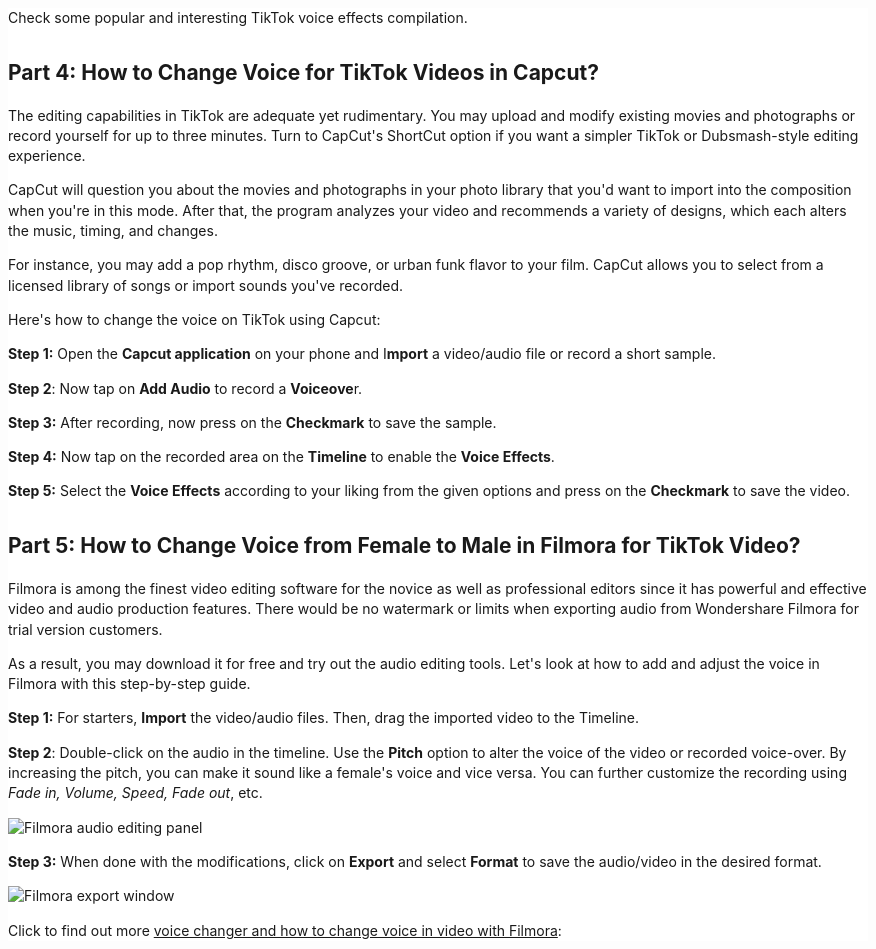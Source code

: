 Check some popular and interesting TikTok voice effects compilation.

## Part 4: How to Change Voice for TikTok Videos in Capcut?

The editing capabilities in TikTok are adequate yet rudimentary. You may upload and modify existing movies and photographs or record yourself for up to three minutes. Turn to CapCut's ShortCut option if you want a simpler TikTok or Dubsmash-style editing experience.

CapCut will question you about the movies and photographs in your photo library that you'd want to import into the composition when you're in this mode. After that, the program analyzes your video and recommends a variety of designs, which each alters the music, timing, and changes.

For instance, you may add a pop rhythm, disco groove, or urban funk flavor to your film. CapCut allows you to select from a licensed library of songs or import sounds you've recorded.

Here's how to change the voice on TikTok using Capcut:

**Step 1:** Open the **Capcut application** on your phone and I**mport** a video/audio file or record a short sample.

**Step 2**: Now tap on **Add Audio** to record a **Voiceove**r.

**Step 3:** After recording, now press on the **Checkmark** to save the sample.

**Step 4:** Now tap on the recorded area on the **Timeline** to enable the **Voice Effects**.

**Step 5:** Select the **Voice Effects** according to your liking from the given options and press on the **Checkmark** to save the video.

## Part 5: How to Change Voice from Female to Male in Filmora for TikTok Video?

Filmora is among the finest video editing software for the novice as well as professional editors since it has powerful and effective video and audio production features. There would be no watermark or limits when exporting audio from Wondershare Filmora for trial version customers.

As a result, you may download it for free and try out the audio editing tools. Let's look at how to add and adjust the voice in Filmora with this step-by-step guide.

**Step 1:** For starters, **Import** the video/audio files. Then, drag the imported video to the Timeline.

**Step 2**: Double-click on the audio in the timeline. Use the **Pitch** option to alter the voice of the video or recorded voice-over. By increasing the pitch, you can make it sound like a female's voice and vice versa. You can further customize the recording using _Fade in, Volume, Speed, Fade out_, etc.

![Filmora audio editing panel](https://images.wondershare.com/filmora/article-images/audio-editing-panel.jpg)

**Step 3:** When done with the modifications, click on **Export** and select **Format** to save the audio/video in the desired format.

![Filmora export window](https://images.wondershare.com/filmora/article-images/filmora-export-window.jpg)

Click to find out more [voice changer and how to change voice in video with Filmora](https://tools.techidaily.com/wondershare/filmora/download/):

